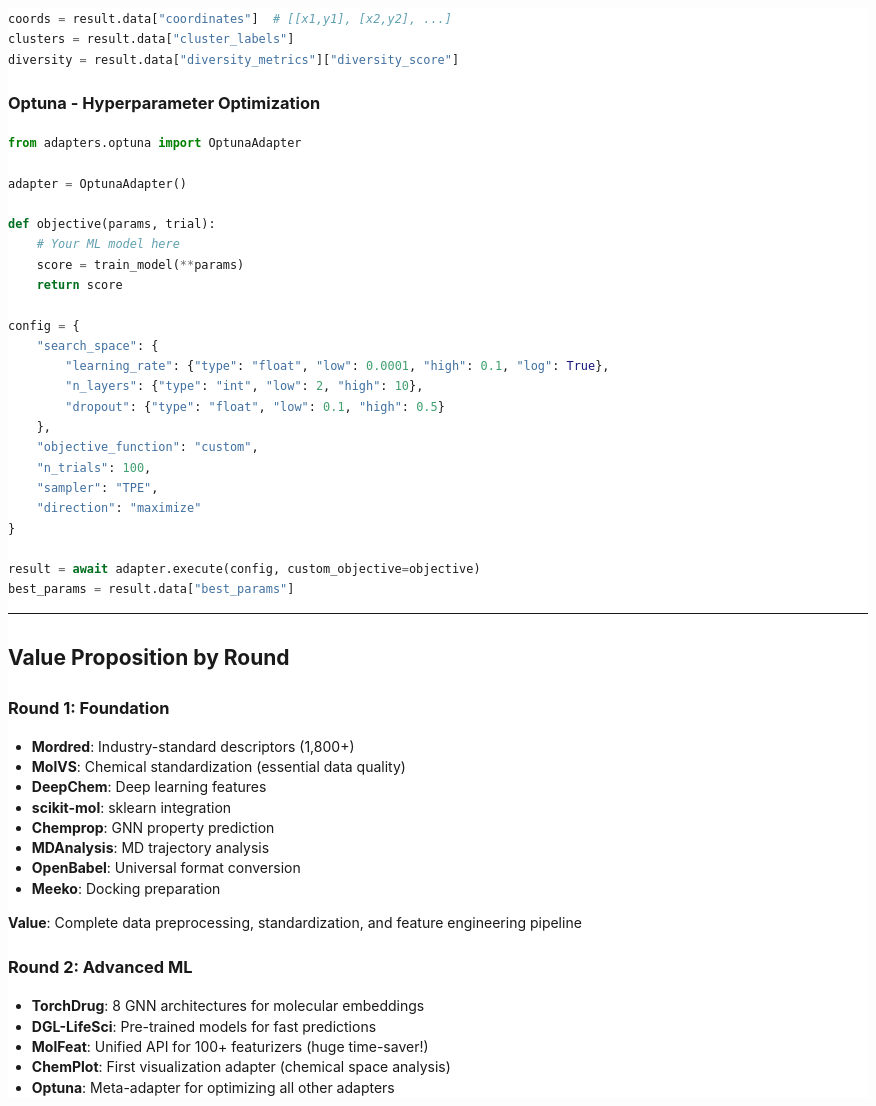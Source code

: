 ```python
coords = result.data["coordinates"]  # [[x1,y1], [x2,y2], ...]
clusters = result.data["cluster_labels"]
diversity = result.data["diversity_metrics"]["diversity_score"]
```

### Optuna - Hyperparameter Optimization
```python
from adapters.optuna import OptunaAdapter

adapter = OptunaAdapter()

def objective(params, trial):
    # Your ML model here
    score = train_model(**params)
    return score

config = {
    "search_space": {
        "learning_rate": {"type": "float", "low": 0.0001, "high": 0.1, "log": True},
        "n_layers": {"type": "int", "low": 2, "high": 10},
        "dropout": {"type": "float", "low": 0.1, "high": 0.5}
    },
    "objective_function": "custom",
    "n_trials": 100,
    "sampler": "TPE",
    "direction": "maximize"
}

result = await adapter.execute(config, custom_objective=objective)
best_params = result.data["best_params"]
```

---

## Value Proposition by Round

### Round 1: Foundation
- **Mordred**: Industry-standard descriptors (1,800+)
- **MolVS**: Chemical standardization (essential data quality)
- **DeepChem**: Deep learning features
- **scikit-mol**: sklearn integration
- **Chemprop**: GNN property prediction
- **MDAnalysis**: MD trajectory analysis
- **OpenBabel**: Universal format conversion
- **Meeko**: Docking preparation

**Value**: Complete data preprocessing, standardization, and feature engineering pipeline

### Round 2: Advanced ML
- **TorchDrug**: 8 GNN architectures for molecular embeddings
- **DGL-LifeSci**: Pre-trained models for fast predictions
- **MolFeat**: Unified API for 100+ featurizers (huge time-saver!)
- **ChemPlot**: First visualization adapter (chemical space analysis)
- **Optuna**: Meta-adapter for optimizing all other adapters
